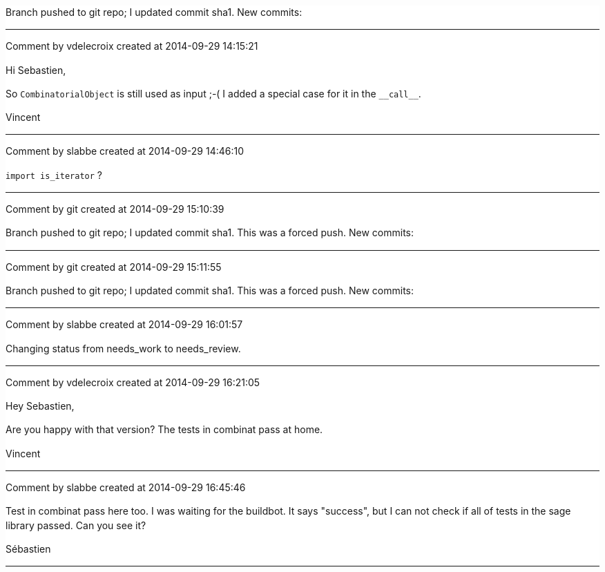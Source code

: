 Branch pushed to git repo; I updated commit sha1. New commits:


---

Comment by vdelecroix created at 2014-09-29 14:15:21

Hi Sebastien,

So `CombinatorialObject` is still used as input ;-( I added a special case for it in the `__call__`.

Vincent


---

Comment by slabbe created at 2014-09-29 14:46:10

`import is_iterator` ?


---

Comment by git created at 2014-09-29 15:10:39

Branch pushed to git repo; I updated commit sha1. This was a forced push. New commits:


---

Comment by git created at 2014-09-29 15:11:55

Branch pushed to git repo; I updated commit sha1. This was a forced push. New commits:


---

Comment by slabbe created at 2014-09-29 16:01:57

Changing status from needs_work to needs_review.


---

Comment by vdelecroix created at 2014-09-29 16:21:05

Hey Sebastien,

Are you happy with that version? The tests in combinat pass at home.

Vincent


---

Comment by slabbe created at 2014-09-29 16:45:46

Test in combinat pass here too. I was waiting for the buildbot. It says "success", but I can not check if all of tests in the sage library passed. Can you see it?

Sébastien


---
